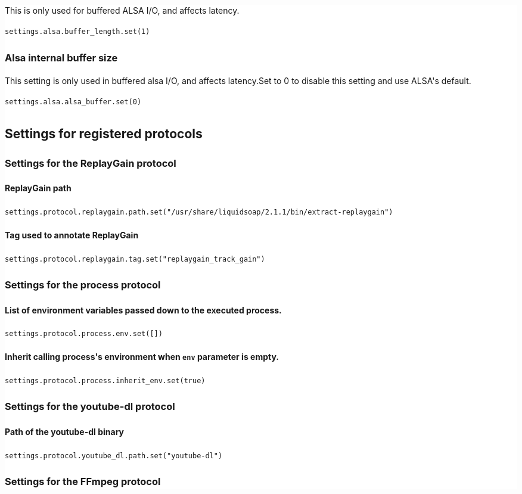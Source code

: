 This is only used for buffered ALSA I/O, and affects latency.

```liquidsoap
settings.alsa.buffer_length.set(1)
```

### Alsa internal buffer size

This setting is only used in buffered alsa I/O, and affects latency.Set to 0 to disable this setting and use ALSA's default.

```liquidsoap
settings.alsa.alsa_buffer.set(0)
```

## Settings for registered protocols

### Settings for the ReplayGain protocol

#### ReplayGain path

```liquidsoap
settings.protocol.replaygain.path.set("/usr/share/liquidsoap/2.1.1/bin/extract-replaygain")
```

#### Tag used to annotate ReplayGain

```liquidsoap
settings.protocol.replaygain.tag.set("replaygain_track_gain")
```

### Settings for the process protocol

#### List of environment variables passed down to the executed process.

```liquidsoap
settings.protocol.process.env.set([])
```

#### Inherit calling process's environment when `env` parameter is empty.

```liquidsoap
settings.protocol.process.inherit_env.set(true)
```

### Settings for the youtube-dl protocol

#### Path of the youtube-dl binary

```liquidsoap
settings.protocol.youtube_dl.path.set("youtube-dl")
```

### Settings for the FFmpeg protocol
